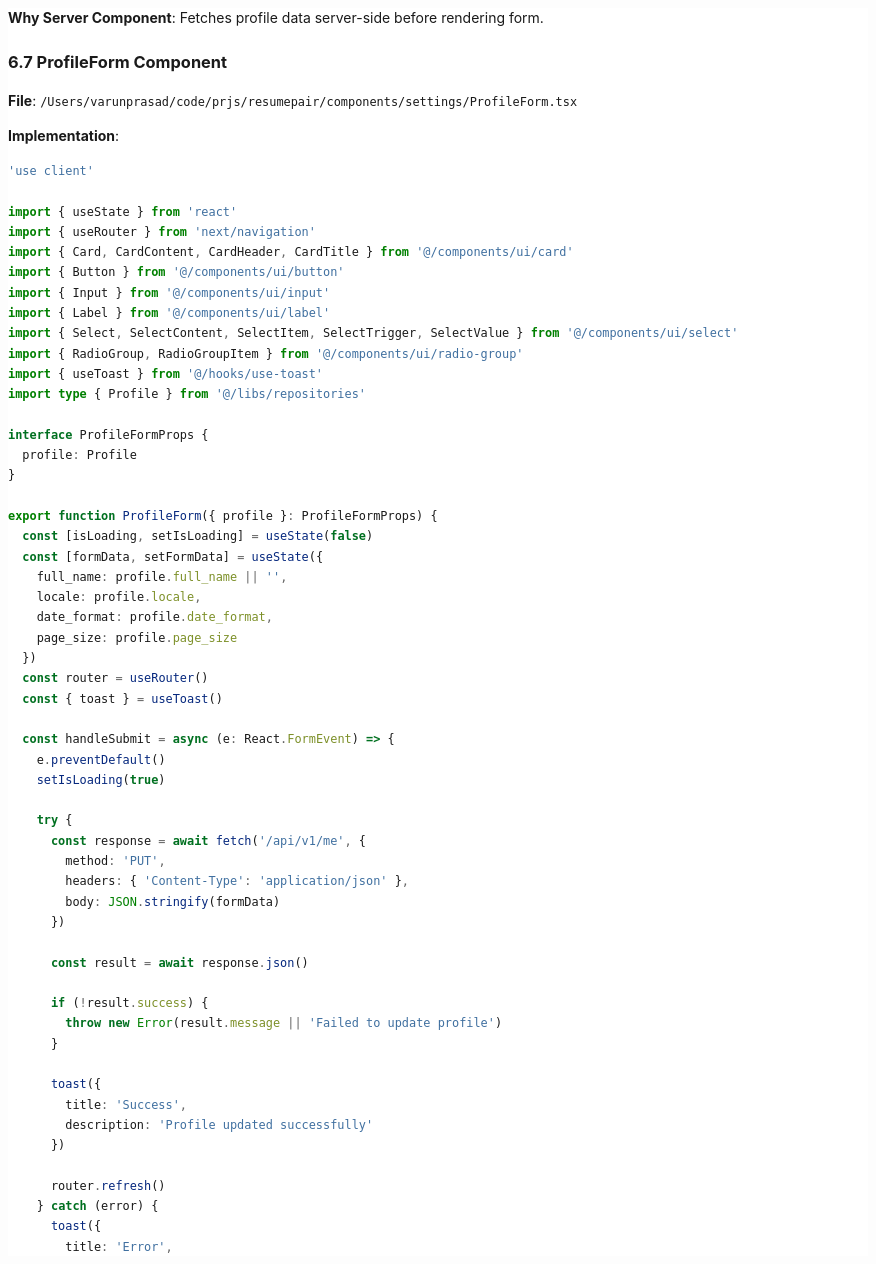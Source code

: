 
**Why Server Component**: Fetches profile data server-side before rendering form.

### 6.7 ProfileForm Component

**File**: `/Users/varunprasad/code/prjs/resumepair/components/settings/ProfileForm.tsx`

**Implementation**:

```typescript
'use client'

import { useState } from 'react'
import { useRouter } from 'next/navigation'
import { Card, CardContent, CardHeader, CardTitle } from '@/components/ui/card'
import { Button } from '@/components/ui/button'
import { Input } from '@/components/ui/input'
import { Label } from '@/components/ui/label'
import { Select, SelectContent, SelectItem, SelectTrigger, SelectValue } from '@/components/ui/select'
import { RadioGroup, RadioGroupItem } from '@/components/ui/radio-group'
import { useToast } from '@/hooks/use-toast'
import type { Profile } from '@/libs/repositories'

interface ProfileFormProps {
  profile: Profile
}

export function ProfileForm({ profile }: ProfileFormProps) {
  const [isLoading, setIsLoading] = useState(false)
  const [formData, setFormData] = useState({
    full_name: profile.full_name || '',
    locale: profile.locale,
    date_format: profile.date_format,
    page_size: profile.page_size
  })
  const router = useRouter()
  const { toast } = useToast()

  const handleSubmit = async (e: React.FormEvent) => {
    e.preventDefault()
    setIsLoading(true)

    try {
      const response = await fetch('/api/v1/me', {
        method: 'PUT',
        headers: { 'Content-Type': 'application/json' },
        body: JSON.stringify(formData)
      })

      const result = await response.json()

      if (!result.success) {
        throw new Error(result.message || 'Failed to update profile')
      }

      toast({
        title: 'Success',
        description: 'Profile updated successfully'
      })

      router.refresh()
    } catch (error) {
      toast({
        title: 'Error',
```